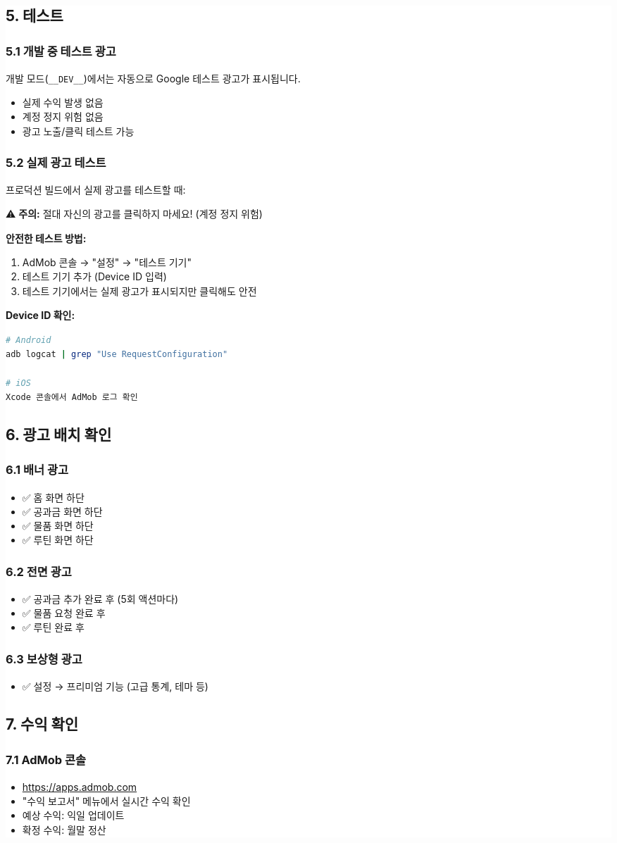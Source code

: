 ## 5. 테스트

### 5.1 개발 중 테스트 광고

개발 모드(`__DEV__`)에서는 자동으로 Google 테스트 광고가 표시됩니다.
- 실제 수익 발생 없음
- 계정 정지 위험 없음
- 광고 노출/클릭 테스트 가능

### 5.2 실제 광고 테스트

프로덕션 빌드에서 실제 광고를 테스트할 때:

⚠️ **주의:** 절대 자신의 광고를 클릭하지 마세요! (계정 정지 위험)

**안전한 테스트 방법:**
1. AdMob 콘솔 → "설정" → "테스트 기기"
2. 테스트 기기 추가 (Device ID 입력)
3. 테스트 기기에서는 실제 광고가 표시되지만 클릭해도 안전

**Device ID 확인:**
```bash
# Android
adb logcat | grep "Use RequestConfiguration"

# iOS
Xcode 콘솔에서 AdMob 로그 확인
```

## 6. 광고 배치 확인

### 6.1 배너 광고
- ✅ 홈 화면 하단
- ✅ 공과금 화면 하단
- ✅ 물품 화면 하단
- ✅ 루틴 화면 하단

### 6.2 전면 광고
- ✅ 공과금 추가 완료 후 (5회 액션마다)
- ✅ 물품 요청 완료 후
- ✅ 루틴 완료 후

### 6.3 보상형 광고
- ✅ 설정 → 프리미엄 기능 (고급 통계, 테마 등)

## 7. 수익 확인

### 7.1 AdMob 콘솔
- https://apps.admob.com
- "수익 보고서" 메뉴에서 실시간 수익 확인
- 예상 수익: 익일 업데이트
- 확정 수익: 월말 정산
